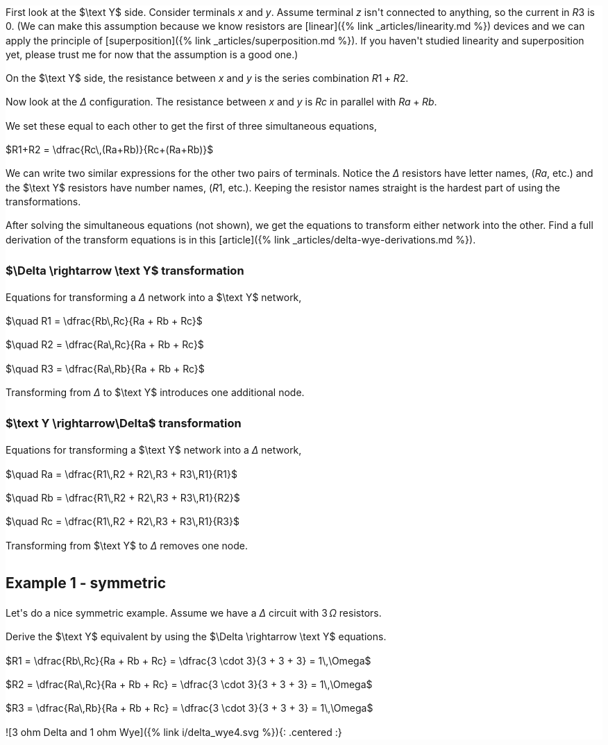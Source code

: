 First look at the $\text Y$ side. Consider terminals $x$ and $y$. Assume terminal $z$ isn't connected to anything, so the current in $R3$ is $0$. (We can make this assumption because we know resistors are [linear]({% link _articles/linearity.md %}) devices and we can apply the principle of [superposition]({% link _articles/superposition.md %}). If you haven't studied linearity and superposition yet, please trust me for now that the assumption is a good one.) 

On the $\text Y$ side, the resistance between $x$ and $y$ is the series combination $R1+R2$.

Now look at the $\Delta$ configuration. The resistance between $x$ and $y$ is $Rc$ in parallel with $Ra + Rb$.  

We set these equal to each other to get the first of three simultaneous equations,

$R1+R2 = \dfrac{Rc\,(Ra+Rb)}{Rc+(Ra+Rb)}$

We can write two similar expressions for the other two pairs of terminals. Notice the $\Delta$ resistors have letter names, $(Ra$, etc.$)$ and the $\text Y$ resistors have number names, $(R1$, etc.$)$. Keeping the resistor names straight is the hardest part of using the transformations.

After solving the simultaneous equations (not shown), we get the equations to transform either network into the other. Find a full derivation of the transform equations is in this [article]({% link _articles/delta-wye-derivations.md %}).

### $\Delta \rightarrow \text Y$ transformation

Equations for transforming a $\Delta$ network into a $\text Y$ network,

$\quad R1 = \dfrac{Rb\,Rc}{Ra + Rb + Rc}$

$\quad R2 = \dfrac{Ra\,Rc}{Ra + Rb + Rc}$

$\quad R3 = \dfrac{Ra\,Rb}{Ra + Rb + Rc}$

Transforming from $\Delta$ to $\text Y$ introduces one additional node.

### $\text Y \rightarrow\Delta$ transformation

Equations for transforming a $\text Y$ network into a $\Delta$ network,

$\quad Ra = \dfrac{R1\,R2 + R2\,R3 + R3\,R1}{R1}$

$\quad Rb = \dfrac{R1\,R2 + R2\,R3 + R3\,R1}{R2}$

$\quad Rc = \dfrac{R1\,R2 + R2\,R3 + R3\,R1}{R3}$

Transforming from $\text Y$ to $\Delta$ removes one node.

## Example 1 - symmetric

Let's do a nice symmetric example. Assume we have a $\Delta$ circuit with $3\,\Omega$ resistors. 

Derive the $\text Y$ equivalent by using the $\Delta \rightarrow \text Y$ equations.

$R1 = \dfrac{Rb\,Rc}{Ra + Rb + Rc} = \dfrac{3 \cdot 3}{3 + 3 + 3} = 1\,\Omega$

$R2 = \dfrac{Ra\,Rc}{Ra + Rb + Rc} = \dfrac{3 \cdot 3}{3 + 3 + 3} = 1\,\Omega$

$R3 = \dfrac{Ra\,Rb}{Ra + Rb + Rc} = \dfrac{3 \cdot 3}{3 + 3 + 3} = 1\,\Omega$

![3 ohm Delta and 1 ohm Wye]({% link i/delta_wye4.svg %}){: .centered :}
